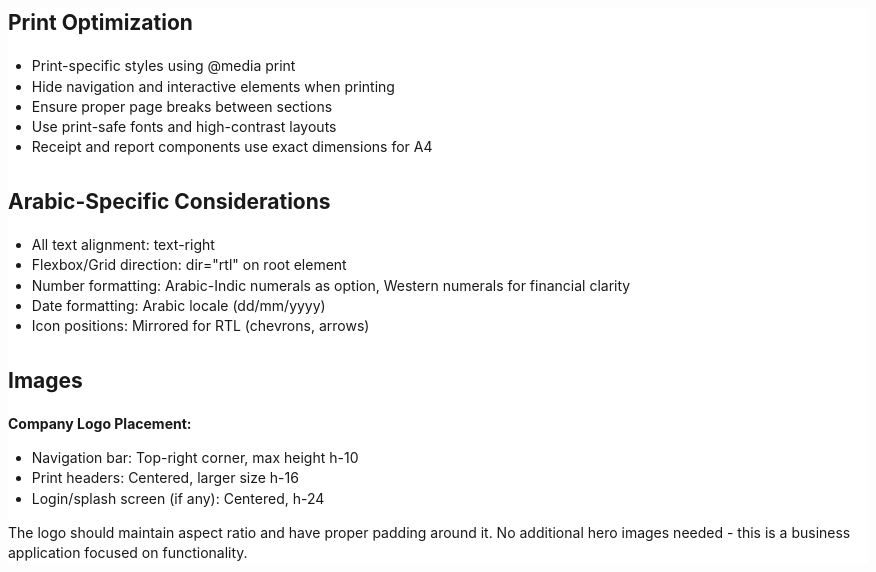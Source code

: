 ## Print Optimization

- Print-specific styles using @media print
- Hide navigation and interactive elements when printing
- Ensure proper page breaks between sections
- Use print-safe fonts and high-contrast layouts
- Receipt and report components use exact dimensions for A4

## Arabic-Specific Considerations

- All text alignment: text-right
- Flexbox/Grid direction: dir="rtl" on root element
- Number formatting: Arabic-Indic numerals as option, Western numerals for financial clarity
- Date formatting: Arabic locale (dd/mm/yyyy)
- Icon positions: Mirrored for RTL (chevrons, arrows)

## Images

**Company Logo Placement:**
- Navigation bar: Top-right corner, max height h-10
- Print headers: Centered, larger size h-16
- Login/splash screen (if any): Centered, h-24

The logo should maintain aspect ratio and have proper padding around it. No additional hero images needed - this is a business application focused on functionality.
